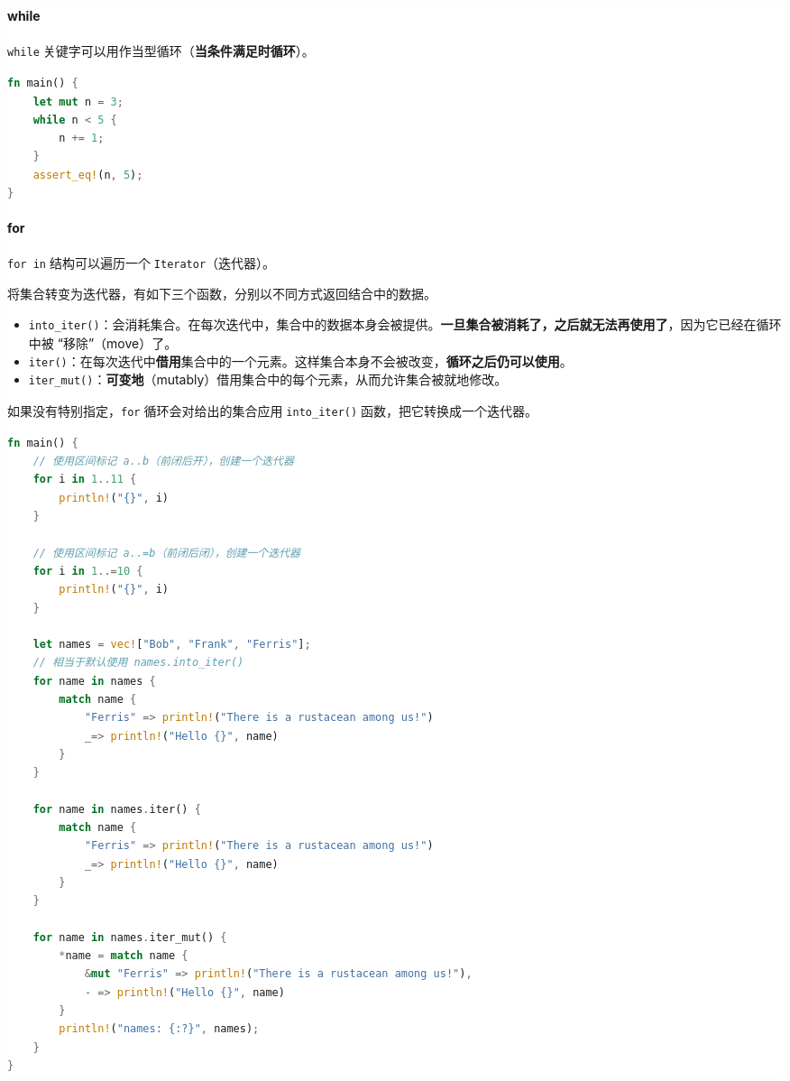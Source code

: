 #### while

`while` 关键字可以用作当型循环（**当条件满足时循环**）。

```rust
fn main() {
    let mut n = 3;
    while n < 5 {
        n += 1;
    }
    assert_eq!(n, 5);
}
```

#### for

`for in` 结构可以遍历一个 `Iterator`（迭代器）。

将集合转变为迭代器，有如下三个函数，分别以不同方式返回结合中的数据。

* `into_iter()`：会消耗集合。在每次迭代中，集合中的数据本身会被提供。**一旦集合被消耗了，之后就无法再使用了**，因为它已经在循环中被 “移除”（move）了。
* `iter()`：在每次迭代中**借用**集合中的一个元素。这样集合本身不会被改变，**循环之后仍可以使用**。
* `iter_mut()`：**可变地**（mutably）借用集合中的每个元素，从而允许集合被就地修改。

如果没有特别指定，`for` 循环会对给出的集合应用 `into_iter()` 函数，把它转换成一个迭代器。

```rust
fn main() {
    // 使用区间标记 a..b（前闭后开），创建一个迭代器
    for i in 1..11 {
        println!("{}", i)
    }

    // 使用区间标记 a..=b（前闭后闭），创建一个迭代器
    for i in 1..=10 {
        println!("{}", i)
    }

    let names = vec!["Bob", "Frank", "Ferris"];
    // 相当于默认使用 names.into_iter()
    for name in names {
        match name {
            "Ferris" => println!("There is a rustacean among us!")
            _=> println!("Hello {}", name)
        }
    }

    for name in names.iter() {
        match name {
            "Ferris" => println!("There is a rustacean among us!")
            _=> println!("Hello {}", name)
        }
    }

    for name in names.iter_mut() {
        *name = match name {
            &mut "Ferris" => println!("There is a rustacean among us!"),
            - => println!("Hello {}", name)
        }
        println!("names: {:?}", names);
    }
}
```
